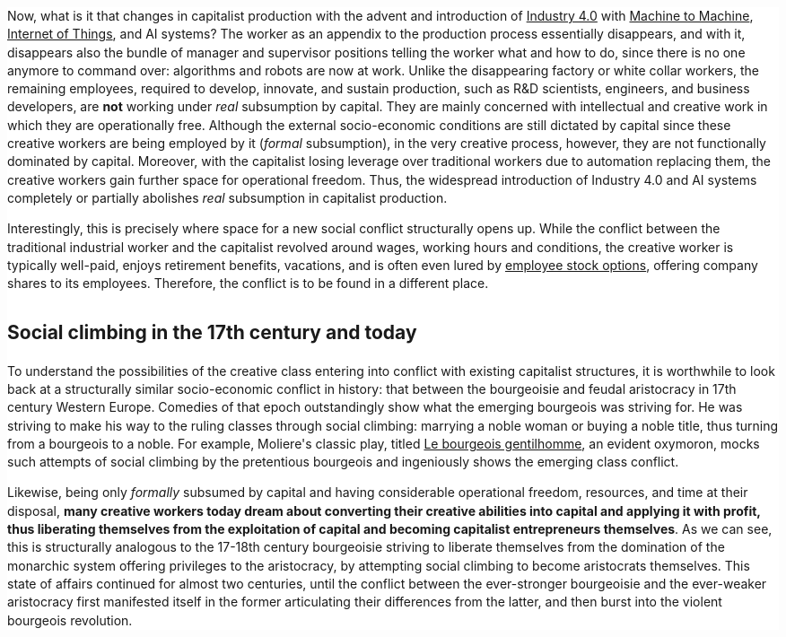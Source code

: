 Now, what is it that changes in capitalist production with the advent and introduction of [Industry 4.0](https://en.wikipedia.org/wiki/Fourth_Industrial_Revolution) with [Machine to Machine](https://en.wikipedia.org/wiki/Machine_to_machine), [Internet of Things](https://en.wikipedia.org/wiki/Internet_of_things), and AI systems? The worker as an appendix to the production process essentially disappears, and with it, disappears also the bundle of manager and supervisor positions telling the worker what and how to do, since there is no one anymore to command over: algorithms and robots are now at work. Unlike the disappearing factory or white collar workers, the remaining employees, required to develop, innovate, and sustain production, such as R&D scientists, engineers, and business developers, are **not** working under _real_ subsumption by capital. They are mainly concerned with intellectual and creative work in which they are operationally free. Although the external socio-economic conditions are still dictated by capital since these creative workers are being employed by it (_formal_ subsumption), in the very creative process, however, they are not functionally dominated by capital. Moreover, with the capitalist losing leverage over traditional workers due to automation replacing them, the creative workers gain further space for operational freedom. Thus, the widespread introduction of Industry 4.0 and AI systems completely or partially abolishes _real_ subsumption in capitalist production. 

Interestingly, this is precisely where space for a new social conflict structurally opens up. While the conflict between the traditional
industrial worker and the capitalist revolved around wages, working hours and conditions, the creative worker is typically well-paid, 
enjoys retirement benefits, vacations, and is often even lured by [employee stock options](https://en.wikipedia.org/wiki/Employee_stock_option), offering company shares to its employees.
Therefore, the conflict is to be found in a different place.

## Social climbing in the 17th century and today

To understand the possibilities of the creative class entering into conflict with existing capitalist structures, it is worthwhile to 
look back at a structurally similar socio-economic conflict in history: that between the bourgeoisie and feudal aristocracy in 17th 
century Western Europe. Comedies of that epoch outstandingly show what the emerging bourgeois was striving for. He was striving to make 
his way to the ruling classes through social climbing: marrying a noble woman or buying a noble title, thus turning from a bourgeois to 
a noble. For example, Moliere's classic play, titled [Le bourgeois gentilhomme](https://en.wikipedia.org/wiki/Le_Bourgeois_gentilhomme), an evident oxymoron, mocks such attempts of social climbing by the pretentious bourgeois and ingeniously shows the emerging class conflict.

Likewise, being only _formally_ subsumed by capital and having considerable operational freedom, resources, and time at their disposal, 
**many creative workers today dream about converting their creative abilities into capital and applying it with profit, thus liberating
themselves from the exploitation of capital and becoming capitalist entrepreneurs themselves**. As we can see, this is structurally 
analogous to the 17-18th century bourgeoisie striving to liberate themselves from the domination of the monarchic system offering 
privileges to the aristocracy, by attempting social climbing to become aristocrats themselves. This state of affairs continued for 
almost two centuries, until the conflict between the ever-stronger bourgeoisie and the ever-weaker aristocracy first manifested itself 
in the former articulating their differences from the latter, and then burst into the violent bourgeois revolution.
